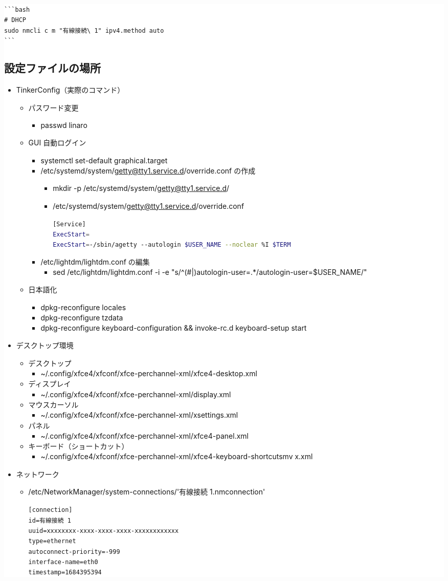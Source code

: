     ```bash
    # DHCP
    sudo nmcli c m "有線接続\ 1" ipv4.method auto
    ```


## 設定ファイルの場所

- TinkerConfig（実際のコマンド）
  - パスワード変更
    - passwd linaro

  - GUI 自動ログイン
    - systemctl set-default graphical.target
    - /etc/systemd/system/getty@tty1.service.d/override.conf の作成
      - mkdir -p /etc/systemd/system/getty@tty1.service.d/
      - /etc/systemd/system/getty@tty1.service.d/override.conf

        ```bash
        [Service]
        ExecStart=
        ExecStart=-/sbin/agetty --autologin $USER_NAME --noclear %I $TERM
        ```
    - /etc/lightdm/lightdm.conf の編集
      - sed /etc/lightdm/lightdm.conf -i -e "s/^\(#\|\)autologin-user=.*/autologin-user=$USER_NAME/"

  - 日本語化
    - dpkg-reconfigure locales
    - dpkg-reconfigure tzdata
    - dpkg-reconfigure keyboard-configuration && invoke-rc.d keyboard-setup start

- デスクトップ環境
  - デスクトップ
    - ~/.config/xfce4/xfconf/xfce-perchannel-xml/xfce4-desktop.xml
  - ディスプレイ
    - ~/.config/xfce4/xfconf/xfce-perchannel-xml/display.xml
  - マウスカーソル
    - ~/.config/xfce4/xfconf/xfce-perchannel-xml/xsettings.xml
  - パネル
    - ~/.config/xfce4/xfconf/xfce-perchannel-xml/xfce4-panel.xml
  - キーボード（ショートカット）
    - ~/.config/xfce4/xfconf/xfce-perchannel-xml/xfce4-keyboard-shortcutsmv x.xml

- ネットワーク
  - /etc/NetworkManager/system-connections/'有線接続 1.nmconnection'

    ```bash:'/etc/NetworkManager/system-connections/有線接続 1.nmconnection'
    [connection]
    id=有線接続 1
    uuid=xxxxxxxx-xxxx-xxxx-xxxx-xxxxxxxxxxxx
    type=ethernet
    autoconnect-priority=-999
    interface-name=eth0
    timestamp=1684395394
